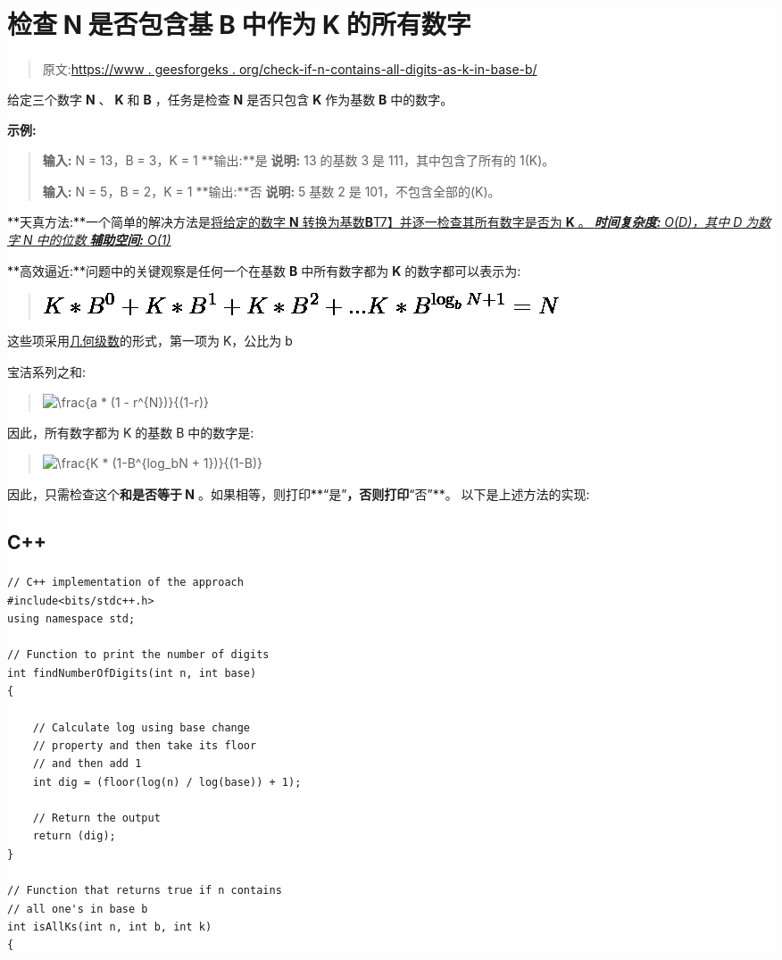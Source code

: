 # 检查 N 是否包含基 B 中作为 K 的所有数字

> 原文:[https://www . geesforgeks . org/check-if-n-contains-all-digits-as-k-in-base-b/](https://www.geeksforgeeks.org/check-if-n-contains-all-digits-as-k-in-base-b/)

给定三个数字 **N** 、 **K** 和 **B** ，任务是检查 **N** 是否只包含 **K** 作为基数 **B** 中的数字。

**示例:**

> **输入:** N = 13，B = 3，K = 1
> **输出:**是
> **说明:**
> 13 的基数 3 是 111，其中包含了所有的 1(K)。
> 
> **输入:** N = 5，B = 2，K = 1
> **输出:**否
> **说明:**
> 5 基数 2 是 101，不包含全部的(K)。

**天真方法:**一个简单的解决方法是[将给定的数字 **N** 转换为基数**B**T7】并逐一检查其所有数字是否为 **K** 。
***时间复杂度:** O(D)，其中 D 为数字 N 中的位数*
***辅助空间:** O(1)*](https://www.geeksforgeeks.org/convert-base-decimal-vice-versa/)

**高效逼近:**问题中的关键观察是任何一个在基数 **B** 中所有数字都为 **K** 的数字都可以表示为:

> ![K*B^0 + K*B^1 + K*B^2+...K*B^{\log_b N + 1} = N  ](img/8cd85bc8b3123d0f86cb805722d0a3e1.png "Rendered by QuickLaTeX.com")

这些项采用[几何级数](https://www.geeksforgeeks.org/geometric-progression/)的形式，第一项为 K，公比为 b

宝洁系列之和:

> ![\frac{a * (1 - r^{N})}{(1-r)}  ](img/7eedeb97f81f0d67afd289a0024faf5b.png "Rendered by QuickLaTeX.com")

因此，所有数字都为 K 的基数 B 中的数字是:

> ![\frac{K * (1-B^{log_bN + 1})}{(1-B)}  ](img/82cdef5a767a99dbfa780ac5c2f461bd.png "Rendered by QuickLaTeX.com")

因此，只需检查这个**和是否等于 N** 。如果相等，则打印**“是”**，否则打印**“否”**。
以下是上述方法的实现:

## C++

```
// C++ implementation of the approach
#include<bits/stdc++.h>
using namespace std;

// Function to print the number of digits
int findNumberOfDigits(int n, int base)
{

    // Calculate log using base change
    // property and then take its floor
    // and then add 1
    int dig = (floor(log(n) / log(base)) + 1);

    // Return the output
    return (dig);
}

// Function that returns true if n contains
// all one's in base b
int isAllKs(int n, int b, int k)
{
```